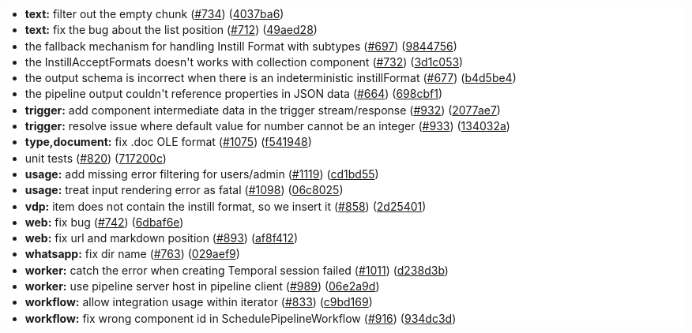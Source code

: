 * **text:** filter out the empty chunk ([#734](https://github.com/instill-ai/pipeline-backend/issues/734)) ([4037ba6](https://github.com/instill-ai/pipeline-backend/commit/4037ba6657975bed24601a60457aa80661396198))
* **text:** fix the bug about the list position ([#712](https://github.com/instill-ai/pipeline-backend/issues/712)) ([49aed28](https://github.com/instill-ai/pipeline-backend/commit/49aed286b413c9e37b664e32e195c108d4e1adeb))
* the fallback mechanism for handling Instill Format with subtypes ([#697](https://github.com/instill-ai/pipeline-backend/issues/697)) ([9844756](https://github.com/instill-ai/pipeline-backend/commit/9844756d1166386479dff3b63bd9259813153192))
* the InstillAcceptFormats doesn't works with collection component ([#732](https://github.com/instill-ai/pipeline-backend/issues/732)) ([3d1c053](https://github.com/instill-ai/pipeline-backend/commit/3d1c053685ba10ea50b61d5674547134482d11c7))
* the output schema is incorrect when there is an indeterministic instillFormat ([#677](https://github.com/instill-ai/pipeline-backend/issues/677)) ([b4d5be4](https://github.com/instill-ai/pipeline-backend/commit/b4d5be4ee7359be21f0f1272b9c551f4642b355a))
* the pipeline output couldn't reference properties in JSON data ([#664](https://github.com/instill-ai/pipeline-backend/issues/664)) ([698cbf1](https://github.com/instill-ai/pipeline-backend/commit/698cbf10c6e21ea2a9b9cb644284230d29fb7627))
* **trigger:** add component intermediate data in the trigger stream/response ([#932](https://github.com/instill-ai/pipeline-backend/issues/932)) ([2077ae7](https://github.com/instill-ai/pipeline-backend/commit/2077ae7167eb0d4e1f06dfe8f599104eee37a206))
* **trigger:** resolve issue where default value for number cannot be an integer ([#933](https://github.com/instill-ai/pipeline-backend/issues/933)) ([134032a](https://github.com/instill-ai/pipeline-backend/commit/134032a26174e033b2b30983949b2e5858017eeb))
* **type,document:** fix .doc OLE format ([#1075](https://github.com/instill-ai/pipeline-backend/issues/1075)) ([f541948](https://github.com/instill-ai/pipeline-backend/commit/f541948e2f58eee22e8a25e71080041e7ade832b))
* unit tests ([#820](https://github.com/instill-ai/pipeline-backend/issues/820)) ([717200c](https://github.com/instill-ai/pipeline-backend/commit/717200cc96518435f1e89b506090c94785fa54ed))
* **usage:** add missing error filtering for users/admin ([#1119](https://github.com/instill-ai/pipeline-backend/issues/1119)) ([cd1bd55](https://github.com/instill-ai/pipeline-backend/commit/cd1bd55680d69b0a6541e3c34058cb49c0af2aa6))
* **usage:** treat input rendering error as fatal ([#1098](https://github.com/instill-ai/pipeline-backend/issues/1098)) ([06c8025](https://github.com/instill-ai/pipeline-backend/commit/06c8025ecc35774cf3cc2959546cb42c5c49caab))
* **vdp:** item does not contain the instill format, so we insert it ([#858](https://github.com/instill-ai/pipeline-backend/issues/858)) ([2d25401](https://github.com/instill-ai/pipeline-backend/commit/2d25401204bfdc2cb7ae052e0f722a5c92ea3ab9))
* **web:** fix bug ([#742](https://github.com/instill-ai/pipeline-backend/issues/742)) ([6dbaf6e](https://github.com/instill-ai/pipeline-backend/commit/6dbaf6ee1bcf26cea44ded69ecfe69d5495315a8))
* **web:** fix url and markdown position ([#893](https://github.com/instill-ai/pipeline-backend/issues/893)) ([af8f412](https://github.com/instill-ai/pipeline-backend/commit/af8f41204f5cb6a66628677c633ec4fcef7fbd22))
* **whatsapp:** fix dir name ([#763](https://github.com/instill-ai/pipeline-backend/issues/763)) ([029aef9](https://github.com/instill-ai/pipeline-backend/commit/029aef91459feca4c1111372ba386d9272a1870c))
* **worker:** catch the error when creating Temporal session failed ([#1011](https://github.com/instill-ai/pipeline-backend/issues/1011)) ([d238d3b](https://github.com/instill-ai/pipeline-backend/commit/d238d3b4821459e425639d7355096bedc27ddea4))
* **worker:** use pipeline server host in pipeline client ([#989](https://github.com/instill-ai/pipeline-backend/issues/989)) ([06e2a9d](https://github.com/instill-ai/pipeline-backend/commit/06e2a9deebb40c0015cdffbe3f311b28c4331f3f))
* **workflow:** allow integration usage within iterator ([#833](https://github.com/instill-ai/pipeline-backend/issues/833)) ([c9bd169](https://github.com/instill-ai/pipeline-backend/commit/c9bd169e05479f2b69f7694ee95e7c8209862a41))
* **workflow:** fix wrong component id in SchedulePipelineWorkflow ([#916](https://github.com/instill-ai/pipeline-backend/issues/916)) ([934dc3d](https://github.com/instill-ai/pipeline-backend/commit/934dc3d9e299aabfea431a6d2f67536214f0814d))
